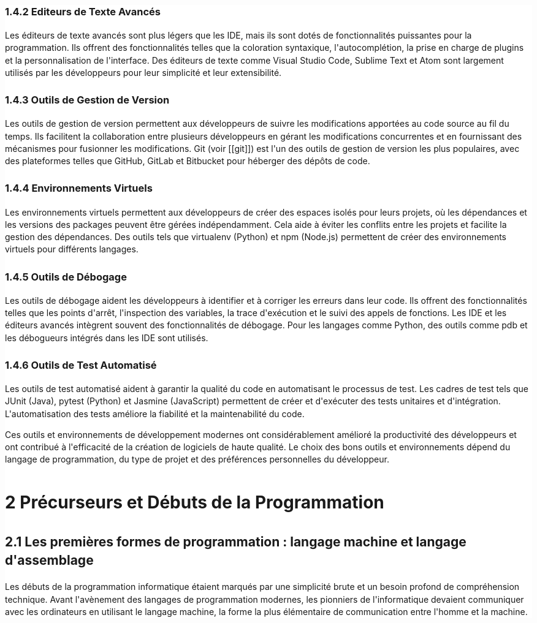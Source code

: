 ### 1.4.2 Editeurs de Texte Avancés

Les éditeurs de texte avancés sont plus légers que les IDE, mais ils sont dotés de fonctionnalités puissantes pour la programmation. Ils offrent des fonctionnalités telles que la coloration syntaxique, l'autocomplétion, la prise en charge de plugins et la personnalisation de l'interface. Des éditeurs de texte comme Visual Studio Code, Sublime Text et Atom sont largement utilisés par les développeurs pour leur simplicité et leur extensibilité.

### 1.4.3 Outils de Gestion de Version

Les outils de gestion de version permettent aux développeurs de suivre les modifications apportées au code source au fil du temps. Ils facilitent la collaboration entre plusieurs développeurs en gérant les modifications concurrentes et en fournissant des mécanismes pour fusionner les modifications. Git (voir [[git]]) est l'un des outils de gestion de version les plus populaires, avec des plateformes telles que GitHub, GitLab et Bitbucket pour héberger des dépôts de code.

### 1.4.4 Environnements Virtuels

Les environnements virtuels permettent aux développeurs de créer des espaces isolés pour leurs projets, où les dépendances et les versions des packages peuvent être gérées indépendamment. Cela aide à éviter les conflits entre les projets et facilite la gestion des dépendances. Des outils tels que virtualenv (Python) et npm (Node.js) permettent de créer des environnements virtuels pour différents langages.

### 1.4.5 Outils de Débogage

Les outils de débogage aident les développeurs à identifier et à corriger les erreurs dans leur code. Ils offrent des fonctionnalités telles que les points d'arrêt, l'inspection des variables, la trace d'exécution et le suivi des appels de fonctions. Les IDE et les éditeurs avancés intègrent souvent des fonctionnalités de débogage. Pour les langages comme Python, des outils comme pdb et les débogueurs intégrés dans les IDE sont utilisés.

### 1.4.6 Outils de Test Automatisé

Les outils de test automatisé aident à garantir la qualité du code en automatisant le processus de test. Les cadres de test tels que JUnit (Java), pytest (Python) et Jasmine (JavaScript) permettent de créer et d'exécuter des tests unitaires et d'intégration. L'automatisation des tests améliore la fiabilité et la maintenabilité du code.

Ces outils et environnements de développement modernes ont considérablement amélioré la productivité des développeurs et ont contribué à l'efficacité de la création de logiciels de haute qualité. Le choix des bons outils et environnements dépend du langage de programmation, du type de projet et des préférences personnelles du développeur.

# 2 Précurseurs et Débuts de la Programmation

## 2.1 Les premières formes de programmation : langage machine et langage d'assemblage

Les débuts de la programmation informatique étaient marqués par une simplicité brute et un besoin profond de compréhension technique. Avant l'avènement des langages de programmation modernes, les pionniers de l'informatique devaient communiquer avec les ordinateurs en utilisant le langage machine, la forme la plus élémentaire de communication entre l'homme et la machine.
